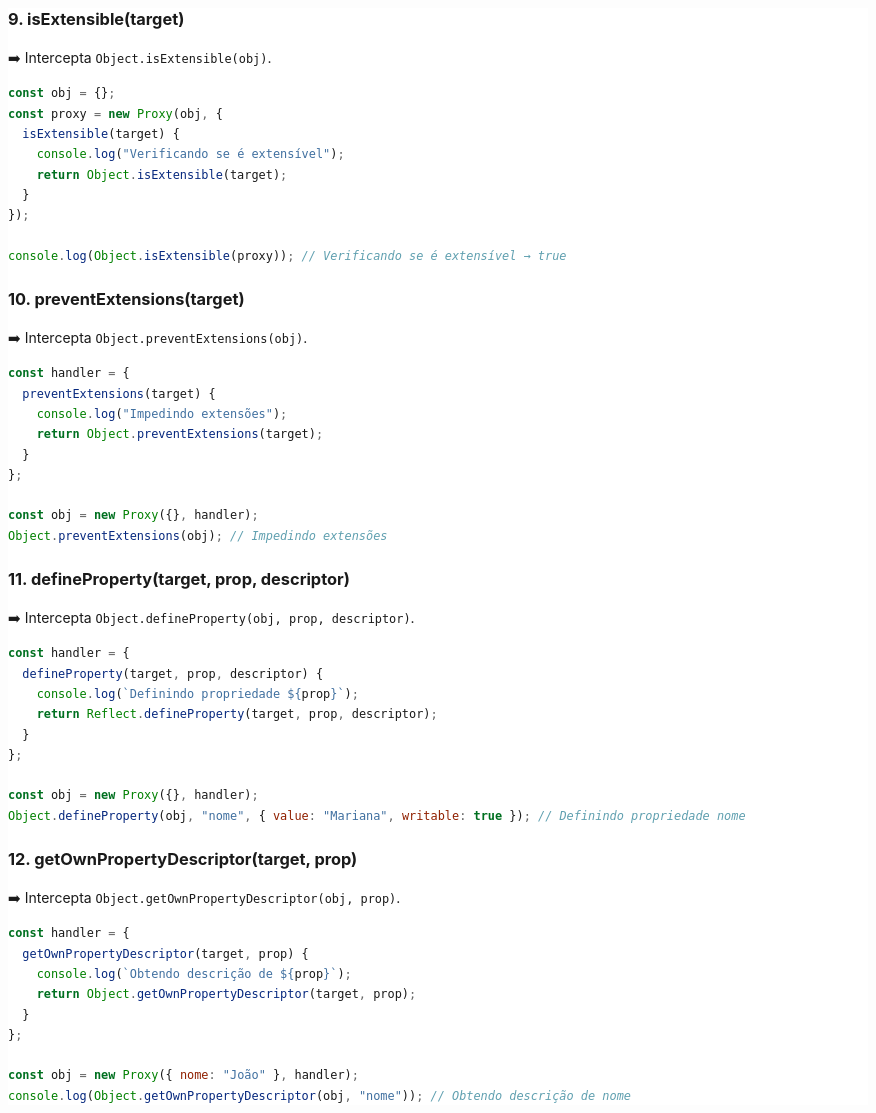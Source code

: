 ### **9. isExtensible(target)**
➡️ Intercepta `Object.isExtensible(obj)`.  
```js
const obj = {};
const proxy = new Proxy(obj, {
  isExtensible(target) {
    console.log("Verificando se é extensível");
    return Object.isExtensible(target);
  }
});

console.log(Object.isExtensible(proxy)); // Verificando se é extensível → true
```

### **10. preventExtensions(target)**
➡️ Intercepta `Object.preventExtensions(obj)`.  
```js
const handler = {
  preventExtensions(target) {
    console.log("Impedindo extensões");
    return Object.preventExtensions(target);
  }
};

const obj = new Proxy({}, handler);
Object.preventExtensions(obj); // Impedindo extensões
```

### **11. defineProperty(target, prop, descriptor)**
➡️ Intercepta `Object.defineProperty(obj, prop, descriptor)`.  
```js
const handler = {
  defineProperty(target, prop, descriptor) {
    console.log(`Definindo propriedade ${prop}`);
    return Reflect.defineProperty(target, prop, descriptor);
  }
};

const obj = new Proxy({}, handler);
Object.defineProperty(obj, "nome", { value: "Mariana", writable: true }); // Definindo propriedade nome
```

### **12. getOwnPropertyDescriptor(target, prop)**
➡️ Intercepta `Object.getOwnPropertyDescriptor(obj, prop)`.  
```js
const handler = {
  getOwnPropertyDescriptor(target, prop) {
    console.log(`Obtendo descrição de ${prop}`);
    return Object.getOwnPropertyDescriptor(target, prop);
  }
};

const obj = new Proxy({ nome: "João" }, handler);
console.log(Object.getOwnPropertyDescriptor(obj, "nome")); // Obtendo descrição de nome
```
